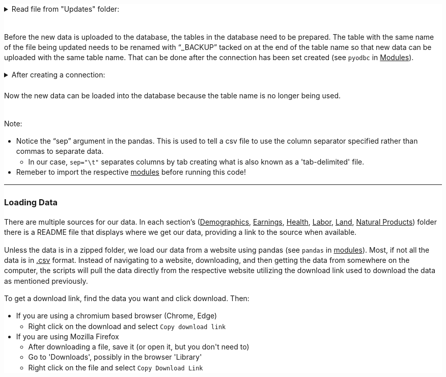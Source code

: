 <details><summary>Read file from "Updates" folder:</summary></details>

<br>Before the new data is uploaded to the database, the tables in the database need to be
prepared. The table with the same name of the file being updated needs to be renamed with
“\_BACKUP” tacked on at the end of the table name so that new data can be uploaded with the
same table name.
That can be done after the connection has been set created (see `pyodbc` in [Modules](#Modules)).

<details><summary>After creating a connection:</summary></details>
<br>Now the new data can be loaded into the database because the table name is no longer being used.

<br>Note:

- Notice the “sep” argument in the pandas.
  This is used to tell a csv file to use the column separator specified rather than commas to separate data.
  - In our case, `sep="\t"` separates columns by tab creating what is also known as a 'tab-delimited' file.
- Remeber to import the respective [modules](#Modules) before running this code!
  </details>

* * *

### Loading Data

There are multiple sources for our data.
In each section’s ([Demographics](https://github.com/NC+Data+Dashboard/DataDashboard_Windows/tree/master/Demographics),
[Earnings](https://github.com/NC+Data+Dashboard/DataDashboard_Windows/tree/master/Earnings),
[Health](https://github.com/NC+Data+Dashboard/DataDashboard_Windows/tree/master/Health),
[Labor](https://github.com/NC+Data+Dashboard/DataDashboard_Windows/tree/master/Labor),
[Land](https://github.com/NC+Data+Dashboard/DataDashboard_Windows/tree/master/Land),
[Natural Products](https://github.com/NC+Data+Dashboard/DataDashboard_Windows/tree/master/Natural%20Products))
folder there is a README file that displays where we get our data, providing a link to the
source when available.

Unless the data is in a zipped folder, we load our data from a website using pandas (see `pandas` in
[modules](#Modules)). Most, if not all the data is in
[.csv](https://en.wikipedia.org/wiki/Comma+separated_values#:~:text=Rules%20typical%20of%20these%20and%20other%20%22CSV%22%20specifications,at%20a%20line%20terminator.%20...%20More%20items...%20)
format. Instead of navigating to a website, downloading, and then getting the data from
somewhere on the computer, the scripts will pull the data directly from the respective
website utilizing the download link used to download the data as mentioned previously.

To get a download link, find the data you want and click download.  Then:

  - If you are using a chromium based browser (Chrome, Edge)
    - Right click on the download and select `Copy download link`
  - If you are using Mozilla Firefox
    - After downloading a file, save it (or open it, but you don't need to)
    - Go to 'Downloads', possibly in the browser 'Library'
    - Right click on the file and select `Copy Download Link`
